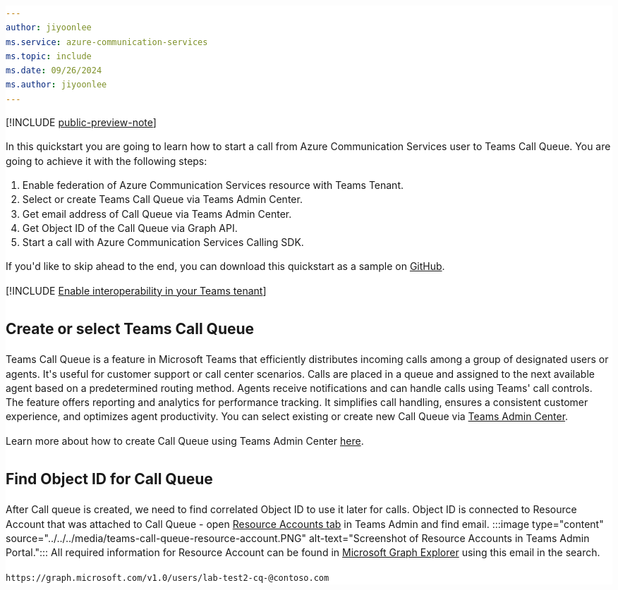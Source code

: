 ```yaml
---
author: jiyoonlee
ms.service: azure-communication-services
ms.topic: include
ms.date: 09/26/2024
ms.author: jiyoonlee
---
```


[!INCLUDE [public-preview-note](../../../../includes/public-preview-include.md)]

In this quickstart you are going to learn how to start a call from Azure Communication Services user to Teams Call Queue. You are going to achieve it with the following steps:

1. Enable federation of Azure Communication Services resource with Teams Tenant.
2. Select or create Teams Call Queue via Teams Admin Center.
3. Get email address of Call Queue via Teams Admin Center.
4. Get Object ID of the Call Queue via Graph API.
5. Start a call with Azure Communication Services Calling SDK.

If you'd like to skip ahead to the end, you can download this quickstart as a sample on [GitHub](https://github.com/Azure-Samples/communication-services-android-quickstarts/tree/main/Add%20Voice%20Calling).

[!INCLUDE [Enable interoperability in your Teams tenant](../../../../concepts/includes/enable-interoperability-for-teams-tenant.md)]

## Create or select Teams Call Queue

Teams Call Queue is a feature in Microsoft Teams that efficiently distributes incoming calls among a group of designated users or agents. It's useful for customer support or call center scenarios. Calls are placed in a queue and assigned to the next available agent based on a predetermined routing method. Agents receive notifications and can handle calls using Teams' call controls. The feature offers reporting and analytics for performance tracking. It simplifies call handling, ensures a consistent customer experience, and optimizes agent productivity. You can select existing or create new Call Queue via [Teams Admin Center](https://aka.ms/teamsadmincenter).

Learn more about how to create Call Queue using Teams Admin Center [here](/microsoftteams/create-a-phone-system-call-queue?tabs=general-info).

## Find Object ID for Call Queue

After Call queue is created, we need to find correlated Object ID to use it later for calls. Object ID is connected to Resource Account that was attached to Call Queue - open [Resource Accounts tab](https://admin.teams.microsoft.com/company-wide-settings/resource-accounts) in Teams Admin and find email.
:::image type="content" source="../../../media/teams-call-queue-resource-account.PNG" alt-text="Screenshot of Resource Accounts in Teams Admin Portal.":::
All required information for Resource Account can be found in [Microsoft Graph Explorer](https://developer.microsoft.com/en-us/graph/graph-explorer) using this email in the search.

```console
https://graph.microsoft.com/v1.0/users/lab-test2-cq-@contoso.com
```
